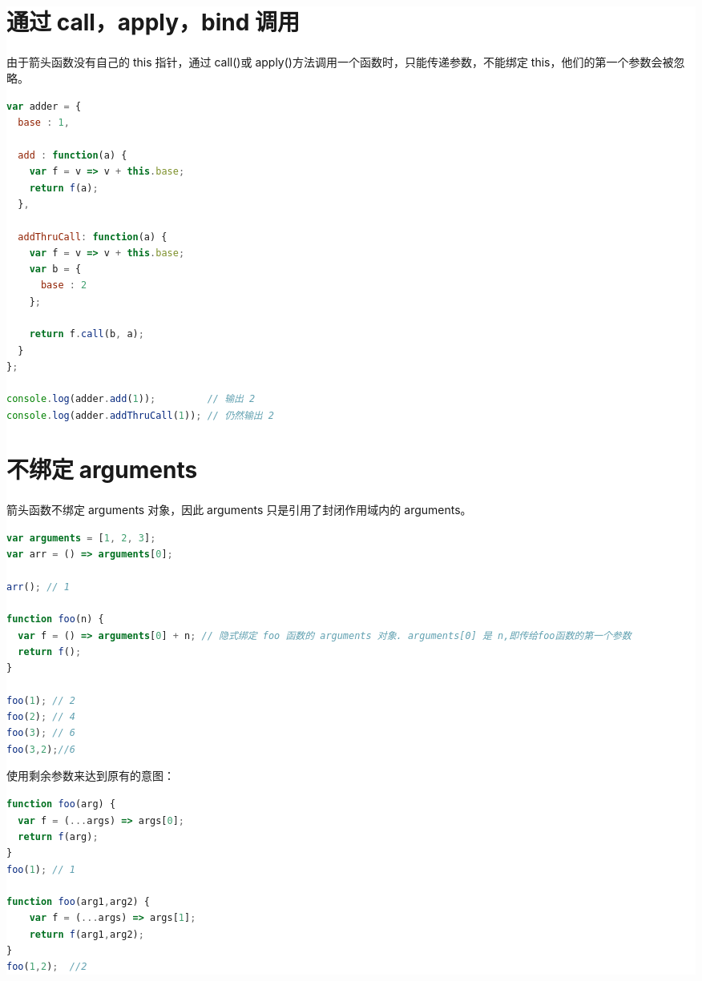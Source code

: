 # 通过 call，apply，bind 调用

由于箭头函数没有自己的 this 指针，通过 call()或 apply()方法调用一个函数时，只能传递参数，不能绑定 this，他们的第一个参数会被忽略。

```JavaScript
var adder = {
  base : 1,

  add : function(a) {
    var f = v => v + this.base;
    return f(a);
  },

  addThruCall: function(a) {
    var f = v => v + this.base;
    var b = {
      base : 2
    };

    return f.call(b, a);
  }
};

console.log(adder.add(1));         // 输出 2
console.log(adder.addThruCall(1)); // 仍然输出 2
```

# 不绑定 arguments

箭头函数不绑定 arguments 对象，因此 arguments 只是引用了封闭作用域内的 arguments。

```JavaScript
var arguments = [1, 2, 3];
var arr = () => arguments[0];

arr(); // 1

function foo(n) {
  var f = () => arguments[0] + n; // 隐式绑定 foo 函数的 arguments 对象. arguments[0] 是 n,即传给foo函数的第一个参数
  return f();
}

foo(1); // 2
foo(2); // 4
foo(3); // 6
foo(3,2);//6
```

使用剩余参数来达到原有的意图：

```JavaScript
function foo(arg) {
  var f = (...args) => args[0];
  return f(arg);
}
foo(1); // 1

function foo(arg1,arg2) {
    var f = (...args) => args[1];
    return f(arg1,arg2);
}
foo(1,2);  //2
```
